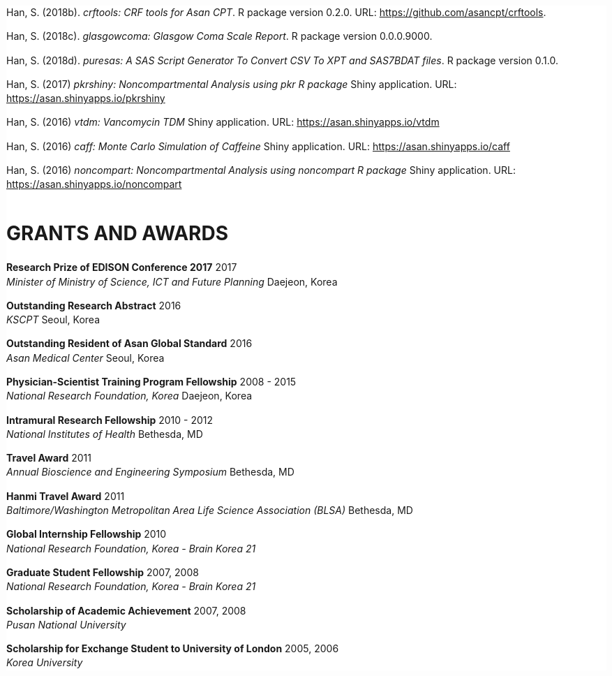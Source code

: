 Han, S. (2018b). *crftools: CRF tools for Asan CPT*. R package version
0.2.0. URL: <https://github.com/asancpt/crftools>.

Han, S. (2018c). *glasgowcoma: Glasgow Coma Scale Report*. R package
version 0.0.0.9000.

Han, S. (2018d). *puresas: A SAS Script Generator To Convert CSV To XPT
and SAS7BDAT files*. R package version 0.1.0.

Han, S. (2017) *pkrshiny: Noncompartmental Analysis using pkr R package*
Shiny application. URL: <https://asan.shinyapps.io/pkrshiny>

Han, S. (2016) *vtdm: Vancomycin TDM* Shiny application. URL:
<https://asan.shinyapps.io/vtdm>

Han, S. (2016) *caff: Monte Carlo Simulation of Caffeine* Shiny
application. URL: <https://asan.shinyapps.io/caff>

Han, S. (2016) *noncompart: Noncompartmental Analysis using noncompart R
package* Shiny application. URL: <https://asan.shinyapps.io/noncompart>



# GRANTS AND AWARDS

**Research Prize of EDISON Conference 2017** 2017  
*Minister of Ministry of Science, ICT and Future Planning* Daejeon,
Korea

**Outstanding Research Abstract** 2016  
*KSCPT* Seoul, Korea

**Outstanding Resident of Asan Global Standard** 2016  
*Asan Medical Center* Seoul, Korea

**Physician-Scientist Training Program Fellowship** 2008 - 2015  
*National Research Foundation, Korea* Daejeon, Korea

**Intramural Research Fellowship** 2010 - 2012  
*National Institutes of Health* Bethesda, MD

**Travel Award** 2011  
*Annual Bioscience and Engineering Symposium* Bethesda, MD

**Hanmi Travel Award** 2011  
*Baltimore/Washington Metropolitan Area Life Science Association (BLSA)*
Bethesda, MD

**Global Internship Fellowship** 2010  
*National Research Foundation, Korea - Brain Korea 21*

**Graduate Student Fellowship** 2007, 2008  
*National Research Foundation, Korea - Brain Korea 21*

**Scholarship of Academic Achievement** 2007, 2008  
*Pusan National University*

**Scholarship for Exchange Student to University of London** 2005,
2006  
*Korea University*
